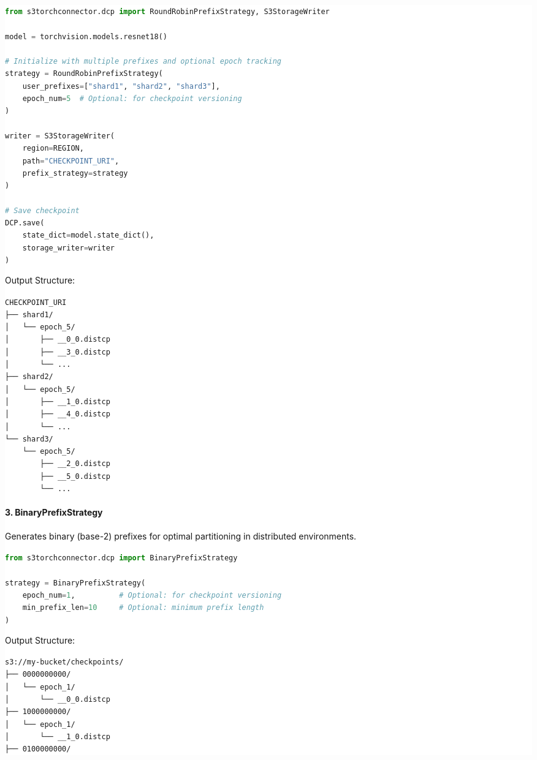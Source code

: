 ```py
from s3torchconnector.dcp import RoundRobinPrefixStrategy, S3StorageWriter

model = torchvision.models.resnet18()

# Initialize with multiple prefixes and optional epoch tracking
strategy = RoundRobinPrefixStrategy(
    user_prefixes=["shard1", "shard2", "shard3"],
    epoch_num=5  # Optional: for checkpoint versioning
)

writer = S3StorageWriter(
    region=REGION,
    path="CHECKPOINT_URI",
    prefix_strategy=strategy
)

# Save checkpoint
DCP.save(
    state_dict=model.state_dict(),
    storage_writer=writer
)
```
Output Structure:
```
CHECKPOINT_URI
├── shard1/
│   └── epoch_5/
│       ├── __0_0.distcp
│       ├── __3_0.distcp
│       └── ...
├── shard2/
│   └── epoch_5/
│       ├── __1_0.distcp
│       ├── __4_0.distcp
│       └── ...
└── shard3/
    └── epoch_5/
        ├── __2_0.distcp
        ├── __5_0.distcp
        └── ...
```

#### 3. BinaryPrefixStrategy

Generates binary (base-2) prefixes for optimal partitioning in distributed environments.

```py
from s3torchconnector.dcp import BinaryPrefixStrategy

strategy = BinaryPrefixStrategy(
    epoch_num=1,          # Optional: for checkpoint versioning
    min_prefix_len=10     # Optional: minimum prefix length
)

```
Output Structure:
```
s3://my-bucket/checkpoints/
├── 0000000000/
│   └── epoch_1/
│       └── __0_0.distcp
├── 1000000000/
│   └── epoch_1/
│       └── __1_0.distcp
├── 0100000000/
```